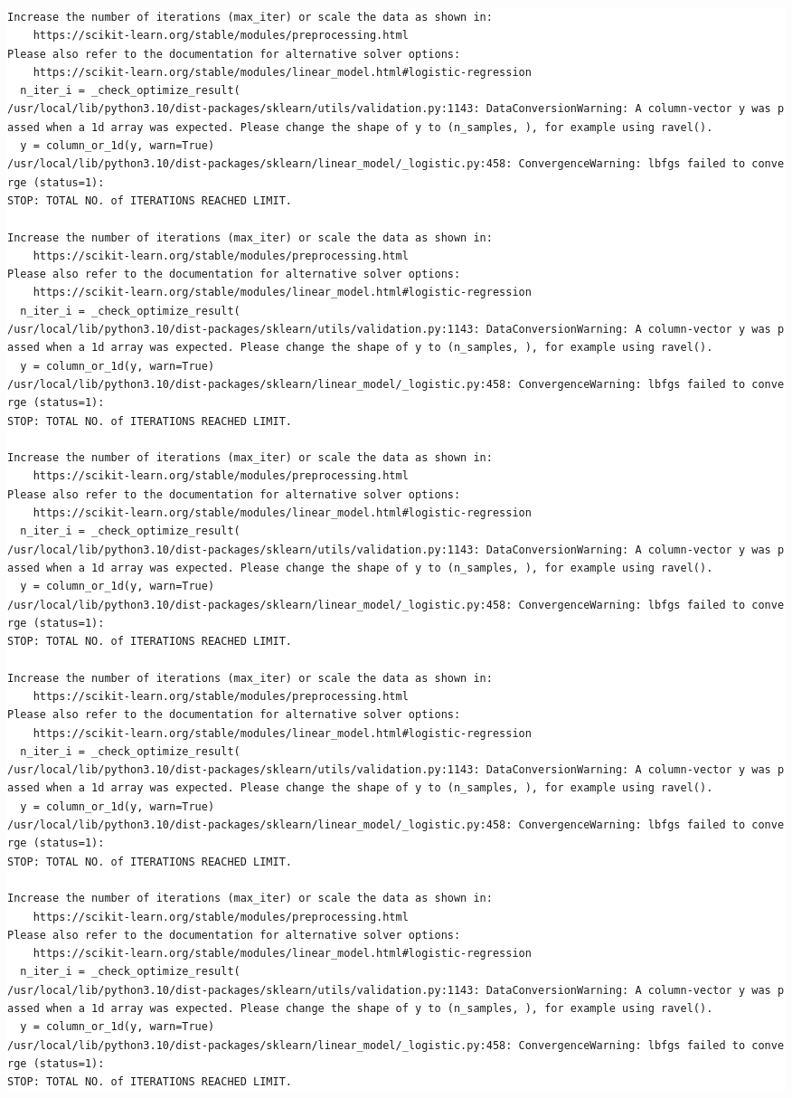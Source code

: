     Increase the number of iterations (max_iter) or scale the data as shown in:
        https://scikit-learn.org/stable/modules/preprocessing.html
    Please also refer to the documentation for alternative solver options:
        https://scikit-learn.org/stable/modules/linear_model.html#logistic-regression
      n_iter_i = _check_optimize_result(
    /usr/local/lib/python3.10/dist-packages/sklearn/utils/validation.py:1143: DataConversionWarning: A column-vector y was passed when a 1d array was expected. Please change the shape of y to (n_samples, ), for example using ravel().
      y = column_or_1d(y, warn=True)
    /usr/local/lib/python3.10/dist-packages/sklearn/linear_model/_logistic.py:458: ConvergenceWarning: lbfgs failed to converge (status=1):
    STOP: TOTAL NO. of ITERATIONS REACHED LIMIT.

    Increase the number of iterations (max_iter) or scale the data as shown in:
        https://scikit-learn.org/stable/modules/preprocessing.html
    Please also refer to the documentation for alternative solver options:
        https://scikit-learn.org/stable/modules/linear_model.html#logistic-regression
      n_iter_i = _check_optimize_result(
    /usr/local/lib/python3.10/dist-packages/sklearn/utils/validation.py:1143: DataConversionWarning: A column-vector y was passed when a 1d array was expected. Please change the shape of y to (n_samples, ), for example using ravel().
      y = column_or_1d(y, warn=True)
    /usr/local/lib/python3.10/dist-packages/sklearn/linear_model/_logistic.py:458: ConvergenceWarning: lbfgs failed to converge (status=1):
    STOP: TOTAL NO. of ITERATIONS REACHED LIMIT.

    Increase the number of iterations (max_iter) or scale the data as shown in:
        https://scikit-learn.org/stable/modules/preprocessing.html
    Please also refer to the documentation for alternative solver options:
        https://scikit-learn.org/stable/modules/linear_model.html#logistic-regression
      n_iter_i = _check_optimize_result(
    /usr/local/lib/python3.10/dist-packages/sklearn/utils/validation.py:1143: DataConversionWarning: A column-vector y was passed when a 1d array was expected. Please change the shape of y to (n_samples, ), for example using ravel().
      y = column_or_1d(y, warn=True)
    /usr/local/lib/python3.10/dist-packages/sklearn/linear_model/_logistic.py:458: ConvergenceWarning: lbfgs failed to converge (status=1):
    STOP: TOTAL NO. of ITERATIONS REACHED LIMIT.

    Increase the number of iterations (max_iter) or scale the data as shown in:
        https://scikit-learn.org/stable/modules/preprocessing.html
    Please also refer to the documentation for alternative solver options:
        https://scikit-learn.org/stable/modules/linear_model.html#logistic-regression
      n_iter_i = _check_optimize_result(
    /usr/local/lib/python3.10/dist-packages/sklearn/utils/validation.py:1143: DataConversionWarning: A column-vector y was passed when a 1d array was expected. Please change the shape of y to (n_samples, ), for example using ravel().
      y = column_or_1d(y, warn=True)
    /usr/local/lib/python3.10/dist-packages/sklearn/linear_model/_logistic.py:458: ConvergenceWarning: lbfgs failed to converge (status=1):
    STOP: TOTAL NO. of ITERATIONS REACHED LIMIT.

    Increase the number of iterations (max_iter) or scale the data as shown in:
        https://scikit-learn.org/stable/modules/preprocessing.html
    Please also refer to the documentation for alternative solver options:
        https://scikit-learn.org/stable/modules/linear_model.html#logistic-regression
      n_iter_i = _check_optimize_result(
    /usr/local/lib/python3.10/dist-packages/sklearn/utils/validation.py:1143: DataConversionWarning: A column-vector y was passed when a 1d array was expected. Please change the shape of y to (n_samples, ), for example using ravel().
      y = column_or_1d(y, warn=True)
    /usr/local/lib/python3.10/dist-packages/sklearn/linear_model/_logistic.py:458: ConvergenceWarning: lbfgs failed to converge (status=1):
    STOP: TOTAL NO. of ITERATIONS REACHED LIMIT.

